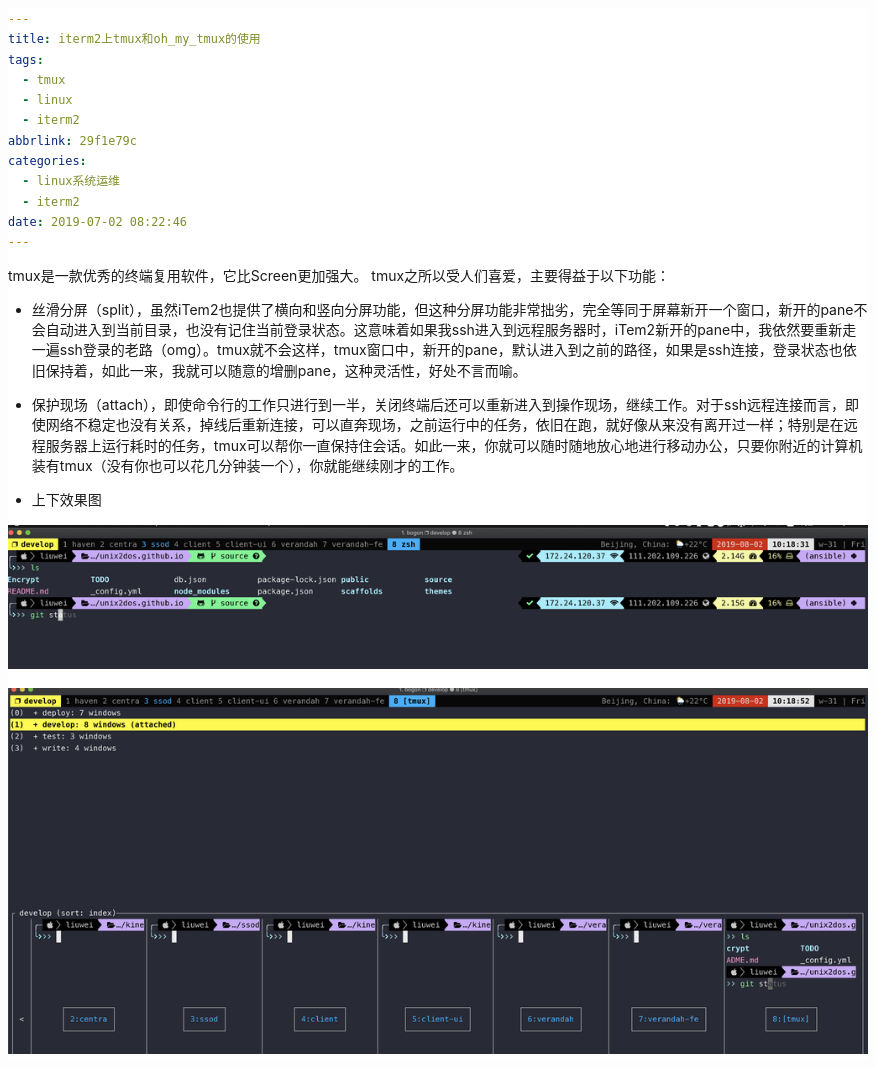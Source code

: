 ```yaml
---
title: iterm2上tmux和oh_my_tmux的使用
tags:
  - tmux
  - linux
  - iterm2
abbrlink: 29f1e79c
categories:
  - linux系统运维
  - iterm2
date: 2019-07-02 08:22:46
---
```


tmux是一款优秀的终端复用软件，它比Screen更加强大。 tmux之所以受人们喜爱，主要得益于以下功能：

- 丝滑分屏（split），虽然iTem2也提供了横向和竖向分屏功能，但这种分屏功能非常拙劣，完全等同于屏幕新开一个窗口，新开的pane不会自动进入到当前目录，也没有记住当前登录状态。这意味着如果我ssh进入到远程服务器时，iTem2新开的pane中，我依然要重新走一遍ssh登录的老路（omg）。tmux就不会这样，tmux窗口中，新开的pane，默认进入到之前的路径，如果是ssh连接，登录状态也依旧保持着，如此一来，我就可以随意的增删pane，这种灵活性，好处不言而喻。

- 保护现场（attach），即使命令行的工作只进行到一半，关闭终端后还可以重新进入到操作现场，继续工作。对于ssh远程连接而言，即使网络不稳定也没有关系，掉线后重新连接，可以直奔现场，之前运行中的任务，依旧在跑，就好像从来没有离开过一样；特别是在远程服务器上运行耗时的任务，tmux可以帮你一直保持住会话。如此一来，你就可以随时随地放心地进行移动办公，只要你附近的计算机装有tmux（没有你也可以花几分钟装一个），你就能继续刚才的工作。



+ 上下效果图

![1](tmux/1.png)

![1](tmux/2.png)
